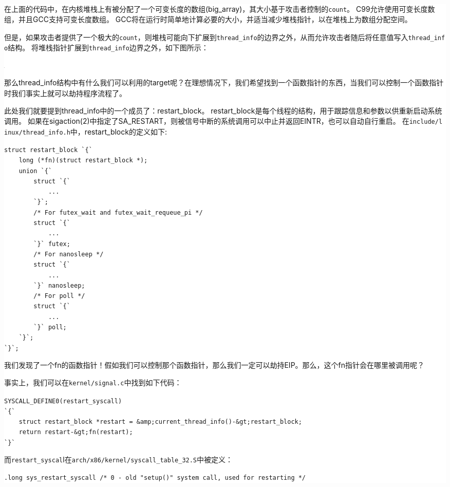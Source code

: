 在上面的代码中，在内核堆栈上有被分配了一个可变长度的数组(big_array)，其大小基于攻击者控制的`count`。 C99允许使用可变长度数组，并且GCC支持可变长度数组。 GCC将在运行时简单地计算必要的大小，并适当减少堆栈指针，以在堆栈上为数组分配空间。

但是，如果攻击者提供了一个极大的`count`，则堆栈可能向下扩展到`thread_info`的边界之外，从而允许攻击者随后将任意值写入`thread_info`结构。 将堆栈指针扩展到`thread_info`边界之外，如下图所示：

[![](data:image/png;base64,iVBORw0KGgoAAAANSUhEUgAAAAEAAAABCAYAAAAfFcSJAAAAAXNSR0IArs4c6QAAAARnQU1BAACxjwv8YQUAAAAJcEhZcwAADsQAAA7EAZUrDhsAAAANSURBVBhXYzh8+PB/AAffA0nNPuCLAAAAAElFTkSuQmCC)](https://img.lhyerror404.cn/error404/2020-03-15-062453.png)

那么thread_info结构中有什么我们可以利用的target呢？在理想情况下，我们希望找到一个函数指针的东西，当我们可以控制一个函数指针时我们事实上就可以劫持程序流程了。

此处我们就要提到thread_info中的一个成员了：restart_block。 restart_block是每个线程的结构，用于跟踪信息和参数以供重新启动系统调用。 如果在sigaction(2)中指定了SA_RESTART，则被信号中断的系统调用可以中止并返回EINTR，也可以自动自行重启。 在`include/linux/thread_info.h`中，restart_block的定义如下:

```
struct restart_block `{`
    long (*fn)(struct restart_block *);
    union `{`
        struct `{`
            ...
        `}`;
        /* For futex_wait and futex_wait_requeue_pi */
        struct `{`
            ...
        `}` futex;
        /* For nanosleep */
        struct `{`
            ...
        `}` nanosleep;
        /* For poll */
        struct `{`
            ...
        `}` poll;
    `}`;
`}`;
```

我们发现了一个fn的函数指针！假如我们可以控制那个函数指针，那么我们一定可以劫持EIP。那么，这个fn指针会在哪里被调用呢？

事实上，我们可以在`kernel/signal.c`中找到如下代码：

```
SYSCALL_DEFINE0(restart_syscall)
`{`
    struct restart_block *restart = &amp;current_thread_info()-&gt;restart_block;
    return restart-&gt;fn(restart);
`}`
```

而`restart_syscal`l在`arch/x86/kernel/syscall_table_32.S`中被定义：

```
.long sys_restart_syscall /* 0 - old "setup()" system call, used for restarting */
```
